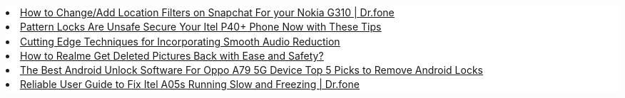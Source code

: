 <li><a href="https://location-social.techidaily.com/how-to-changeadd-location-filters-on-snapchat-for-your-nokia-g310-drfone-by-drfone-virtual-android/"><u>How to Change/Add Location Filters on Snapchat For your Nokia G310 | Dr.fone</u></a></li>
<li><a href="https://unlock-android.techidaily.com/pattern-locks-are-unsafe-secure-your-itel-p40plus-phone-now-with-these-tips-by-drfone-android/"><u>Pattern Locks Are Unsafe Secure Your Itel P40+ Phone Now with These Tips</u></a></li>
<li><a href="https://audio-editing.techidaily.com/cutting-edge-techniques-for-incorporating-smooth-audio-reduction/"><u>Cutting Edge Techniques for Incorporating Smooth Audio Reduction</u></a></li>
<li><a href="https://blog-min.techidaily.com/how-to-realme-get-deleted-pictures-back-with-ease-and-safety-by-fonelab-android-recover-pictures/"><u>How to Realme Get Deleted Pictures Back with Ease and Safety?</u></a></li>
<li><a href="https://sim-unlock.techidaily.com/the-best-android-unlock-software-for-oppo-a79-5g-device-top-5-picks-to-remove-android-locks-by-drfone-android/"><u>The Best Android Unlock Software For Oppo A79 5G Device Top 5 Picks to Remove Android Locks</u></a></li>
<li><a href="https://fix-guide.techidaily.com/reliable-user-guide-to-fix-itel-a05s-running-slow-and-freezing-drfone-by-drfone-fix-android-problems-fix-android-problems/"><u>Reliable User Guide to Fix Itel A05s Running Slow and Freezing | Dr.fone</u></a></li>
</ul></div>

